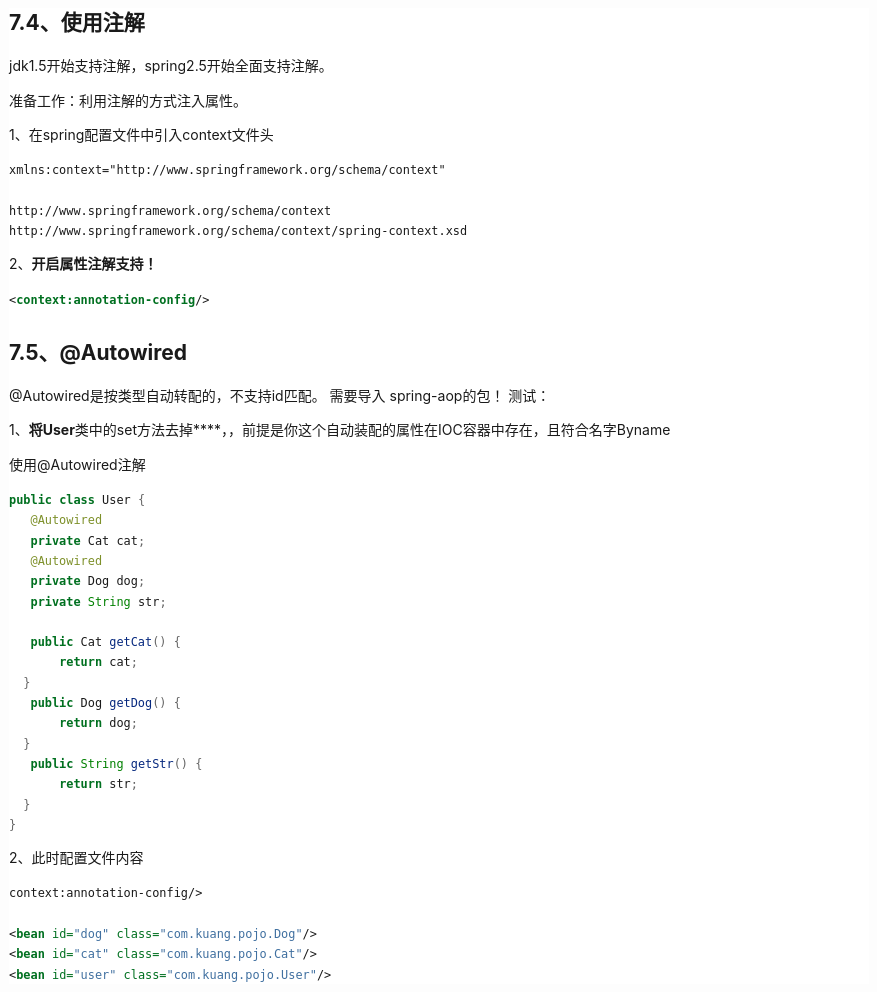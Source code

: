 ## 7.4、使用注解

jdk1.5开始支持注解，spring2.5开始全面支持注解。

准备工作：利用注解的方式注入属性。

1、在spring配置文件中引入context文件头

```xml
xmlns:context="http://www.springframework.org/schema/context"

http://www.springframework.org/schema/context
http://www.springframework.org/schema/context/spring-context.xsd
```

2、**开启属性注解支持！**

```xml
<context:annotation-config/>
```

## 7.5、@Autowired

@Autowired是按类型自动转配的，不支持id匹配。
需要导入 spring-aop的包！
测试：

1、**将User**类中的set方法去掉****，，前提是你这个自动装配的属性在IOC容器中存在，且符合名字Byname

使用@Autowired注解

```java
public class User {
   @Autowired
   private Cat cat;
   @Autowired
   private Dog dog;
   private String str;

   public Cat getCat() {
       return cat;
  }
   public Dog getDog() {
       return dog;
  }
   public String getStr() {
       return str;
  }
}
```


2、此时配置文件内容

```xml
context:annotation-config/>

<bean id="dog" class="com.kuang.pojo.Dog"/>
<bean id="cat" class="com.kuang.pojo.Cat"/>
<bean id="user" class="com.kuang.pojo.User"/>
```
